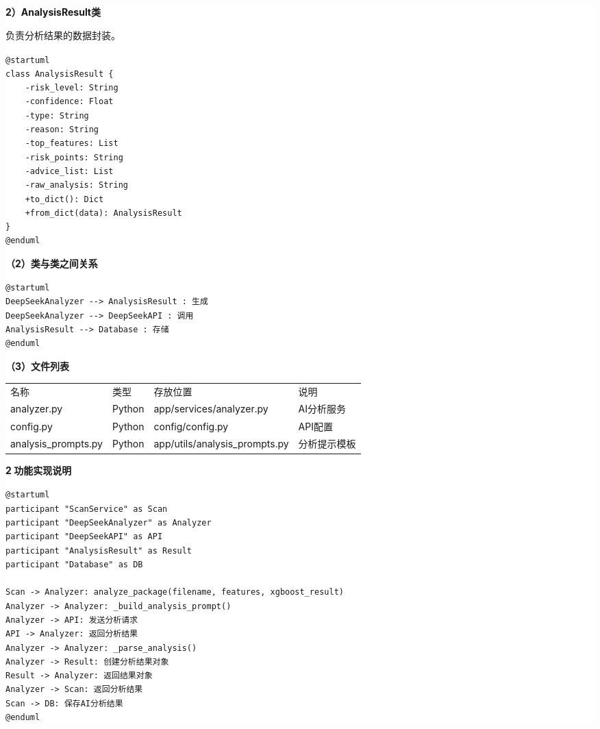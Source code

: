**2）AnalysisResult类**

负责分析结果的数据封装。

```plantuml
@startuml
class AnalysisResult {
    -risk_level: String
    -confidence: Float
    -type: String
    -reason: String
    -top_features: List
    -risk_points: String
    -advice_list: List
    -raw_analysis: String
    +to_dict(): Dict
    +from_dict(data): AnalysisResult
}
@enduml
```

**（2）类与类之间关系**

```plantuml
@startuml
DeepSeekAnalyzer --> AnalysisResult : 生成
DeepSeekAnalyzer --> DeepSeekAPI : 调用
AnalysisResult --> Database : 存储
@enduml
```

**（3）文件列表**

|     |     |     |     |
| --- | --- | --- | --- |
| 名称  | 类型  | 存放位置 | 说明  |
| analyzer.py | Python | app/services/analyzer.py | AI分析服务 |
| config.py | Python | config/config.py | API配置 |
| analysis_prompts.py | Python | app/utils/analysis_prompts.py | 分析提示模板 |

**2 功能实现说明**

```plantuml
@startuml
participant "ScanService" as Scan
participant "DeepSeekAnalyzer" as Analyzer
participant "DeepSeekAPI" as API
participant "AnalysisResult" as Result
participant "Database" as DB

Scan -> Analyzer: analyze_package(filename, features, xgboost_result)
Analyzer -> Analyzer: _build_analysis_prompt()
Analyzer -> API: 发送分析请求
API -> Analyzer: 返回分析结果
Analyzer -> Analyzer: _parse_analysis()
Analyzer -> Result: 创建分析结果对象
Result -> Analyzer: 返回结果对象
Analyzer -> Scan: 返回分析结果
Scan -> DB: 保存AI分析结果
@enduml
```
